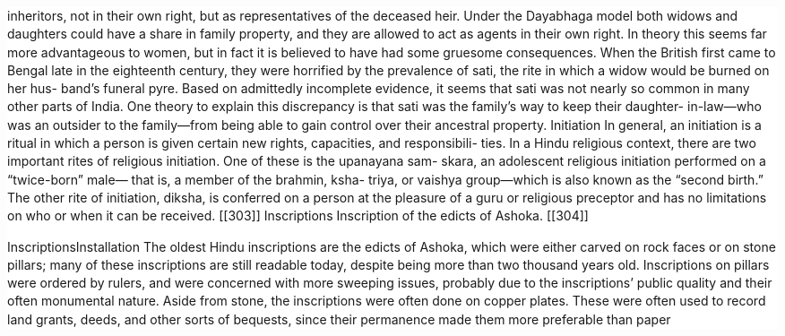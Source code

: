 inheritors, not in their own right, but as
representatives of the deceased heir.
Under the Dayabhaga model both
widows and daughters could have a
share in family property, and they are
allowed to act as agents in their own
right. In theory this seems far more
advantageous to women, but in fact it is
believed to have had some gruesome
consequences. When the British first
came to Bengal late in the eighteenth
century, they were horrified by the
prevalence of sati, the rite in which a
widow would be burned on her hus-
band’s funeral pyre. Based on admittedly
incomplete evidence, it seems that sati
was not nearly so common in many
other parts of India. One theory to
explain this discrepancy is that sati was
the family’s way to keep their daughter-
in-law—who was an outsider to the
family—from being able to gain control
over their ancestral property.
Initiation
In general, an initiation is a ritual
in which a person is given certain
new rights, capacities, and responsibili-
ties. In a Hindu religious context,
there are two important rites of
religious initiation.
One of these is the upanayana sam-
skara, an adolescent religious initiation
performed on a “twice-born” male—
that is, a member of the brahmin, ksha-
triya, or vaishya group—which is also
known as the “second birth.”
The other rite of initiation, diksha,
is conferred on a person at the pleasure
of a guru or religious preceptor and
has no limitations on who or when it
can be received.
[[303]]
Inscriptions
Inscription of the edicts of Ashoka.
[[304]]

InscriptionsInstallation
The oldest Hindu inscriptions are the
edicts of Ashoka, which were either
carved on rock faces or on stone
pillars; many of these inscriptions are
still readable today, despite being
more than two thousand years old.
Inscriptions on pillars were ordered
by rulers, and were concerned with
more sweeping issues, probably due
to the inscriptions’ public quality
and their often monumental nature.
Aside from stone, the inscriptions
were often done on copper plates.
These were often used to record land
grants, deeds, and other sorts of
bequests, since their permanence
made them more preferable than paper